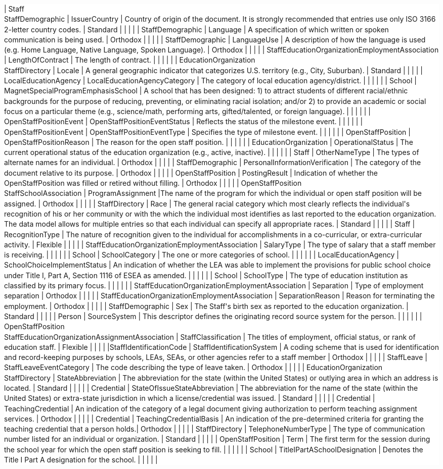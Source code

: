 | Staff <br /> StaffDemographic | IssuerCountry | Country of origin of the document. It is strongly recommended that entries use only ISO 3166 2-letter country codes. | Standard |     |     |     |
| StaffDemographic | Language | A specification of which written or spoken communication is being used. | Orthodox |     |     |     |
| StaffDemographic | LanguageUse | A description of how the language is used (e.g. Home Language, Native Language, Spoken Language). | Orthodox |     |     |     |
| StaffEducationOrganizationEmploymentAssociation | LengthOfContract | The length of contract. |     |     |     |     |
| EducationOrganization <br /> StaffDirectory  | Locale | A general geographic indicator that categorizes U.S. territory (e.g., City, Suburban). | Standard |     |     |     |
| LocalEducationAgency | LocalEducationAgencyCategory | The category of local education agency/district. |     |     |     |     |
| School | MagnetSpecialProgramEmphasisSchool | A school that has been designed: 1) to attract students of different racial/ethnic backgrounds for the purpose of reducing, preventing, or eliminating racial isolation; and/or 2) to provide an academic or social focus on a particular theme (e.g., science/math, performing arts, gifted/talented, or foreign language). |     |     |     |     |
| OpenStaffPositionEvent | OpenStaffPositionEventStatus | Reflects the status of the milestone event. |     |     |     |     |
| OpenStaffPositionEvent | OpenStaffPositionEventType | Specifies the type of milestone event. |     |     |     |     |
| OpenStaffPosition | OpenStaffPositionReason | The reason for the open staff position. |     |     |     |     |
| EducationOrganization | OperationalStatus | The current operational status of the education organization (e.g., active, inactive). |     |     |     |     |
| Staff | OtherNameType | The types of alternate names for an individual. | Orthodox |     |     |     |
| StaffDemographic | PersonalInformationVerification | The category of the document relative to its purpose. | Orthodox |     |     |     |
| OpenStaffPosition | PostingResult | Indication of whether the OpenStaffPosition was filled or retired without filling. | Orthodox |     |     |     |
| OpenStaffPosition <br /> StaffSchoolAssociation | ProgramAssignment |The name of the program for which the individual or open staff position will be assigned. | Orthodox |     |     |     |
| StaffDirectory | Race | The general racial category which most clearly reflects the individual's recognition of his or her community or with the which the individual most identifies as last reported to the education organization. The data model allows for multiple entries so that each individual can specify all appropriate races. | Standard |     |     |     |
| Staff | RecognitionType | The nature of recognition given to the individual for accomplishments in a co-curricular, or extra-curricular activity. | Flexible |     |     |     |
| StaffEducationOrganizationEmploymentAssociation | SalaryType | The type of salary that a staff member is receiving. |     |     |     |     |
| School | SchoolCategory | The one or more categories of school. |     |     |     |     |
| LocalEducationAgency | SchoolChoiceImplementStatus | An indication of whether the LEA was able to implement the provisions for public school choice under Title I, Part A, Section 1116 of ESEA as amended. |     |     |     |     |
| School | SchoolType | The type of education institution as classified by its primary focus. |     |     |     |     |
| StaffEducationOrganizationEmploymentAssociation | Separation | Type of employment separation | Orthodox |     |     |     |
| StaffEducationOrganizationEmploymentAssociation | SeparationReason | Reason for terminating the employment. | Orthodox |     |     |     |
| StaffDemographic | Sex | The Staff's birth sex as reported to the education organization. | Standard |     |     |     |
| Person | SourceSystem | This descriptor defines the originating record source system for the person. |     |     |     |     |
| OpenStaffPosition <br /> StaffEducationOrganizationAssignmentAssociation | StaffClassification | The titles of employment, official status, or rank of education staff. | Flexible |     |     |     |
|StaffIdentificationCode | StaffIdentificationSystem | A coding scheme that is used for identification and record-keeping purposes by schools, LEAs, SEAs, or other agencies refer to a staff member | Orthodox |     |     |     |
| StaffLeave | StaffLeaveEventCategory | The code describing the type of leave taken. | Orthodox |     |     |     |
| EducationOrganization <br /> StaffDirectory | StateAbbreviation | The abbreviation for the state (within the United States) or outlying area in which an address is located. | Standard |     |     |     |
| Credential | StateOfIssueStateAbbreviation | The abbreviation for the name of the state (within the United States) or extra-state jurisdiction in which a license/credential was issued. | Standard |     |     |     |
| Credential | TeachingCredential | An indication of the category of a legal document giving authorization to perform teaching assignment services. | Orthodox |     |     |     |
| Credential | TeachingCredentialBasis | An indication of the pre-determined criteria for granting the teaching credential that a person holds.| Orthodox |     |     |     |
| StaffDirectory | TelephoneNumberType | The type of communication number listed for an individual or organization. | Standard |     |     |     |
| OpenStaffPosition | Term | The first term for the session during the school year for which the open staff position is seeking to fill. |     |     |     |     |
| School | TitleIPartASchoolDesignation | Denotes the Title I Part A designation for the school. |     |     |     |     |
